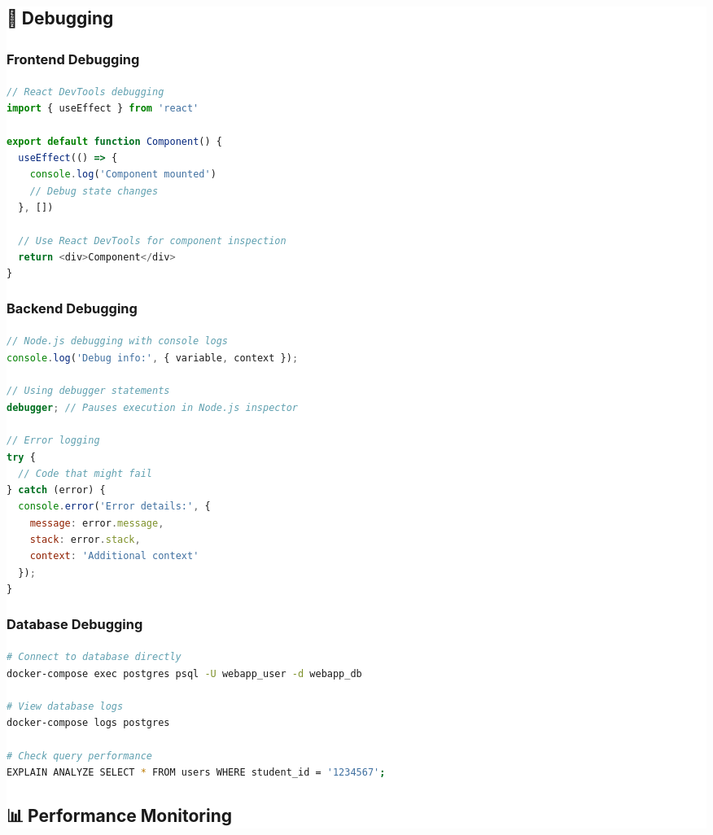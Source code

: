 ## 🐛 Debugging

### Frontend Debugging
```typescript
// React DevTools debugging
import { useEffect } from 'react'

export default function Component() {
  useEffect(() => {
    console.log('Component mounted')
    // Debug state changes
  }, [])

  // Use React DevTools for component inspection
  return <div>Component</div>
}
```

### Backend Debugging
```javascript
// Node.js debugging with console logs
console.log('Debug info:', { variable, context });

// Using debugger statements
debugger; // Pauses execution in Node.js inspector

// Error logging
try {
  // Code that might fail
} catch (error) {
  console.error('Error details:', {
    message: error.message,
    stack: error.stack,
    context: 'Additional context'
  });
}
```

### Database Debugging
```bash
# Connect to database directly
docker-compose exec postgres psql -U webapp_user -d webapp_db

# View database logs
docker-compose logs postgres

# Check query performance
EXPLAIN ANALYZE SELECT * FROM users WHERE student_id = '1234567';
```

## 📊 Performance Monitoring
